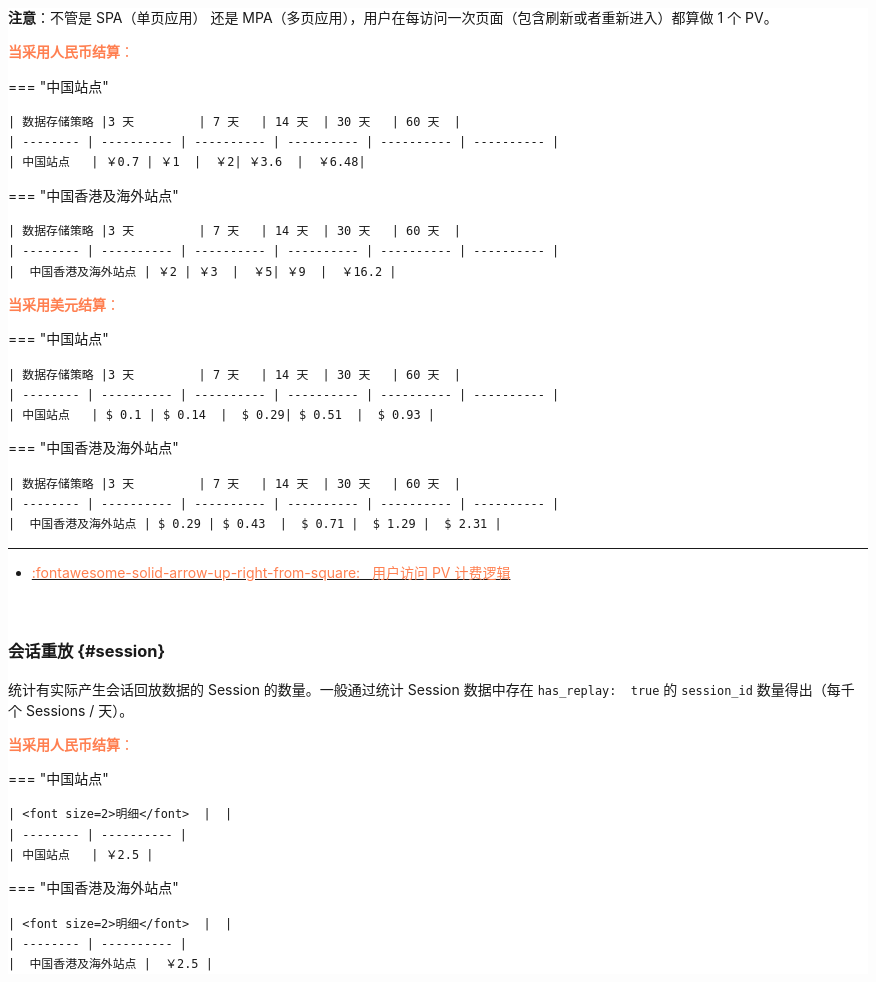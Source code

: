 **注意**：不管是 SPA（单页应用） 还是 MPA（多页应用），用户在每访问一次页面（包含刷新或者重新进入）都算做 1 个 PV。

<font color=coral>**当采用人民币结算**：</font>

=== "中国站点"

    | 数据存储策略 |3 天         | 7 天   | 14 天  | 30 天   | 60 天  |
    | -------- | ---------- | ---------- | ---------- | ---------- | ---------- |
    | 中国站点   | ￥0.7 | ￥1  |  ￥2| ￥3.6  |  ￥6.48|

=== "中国香港及海外站点"

    | 数据存储策略 |3 天         | 7 天   | 14 天  | 30 天   | 60 天  |
    | -------- | ---------- | ---------- | ---------- | ---------- | ---------- |
    |  中国香港及海外站点 | ￥2 | ￥3  |  ￥5| ￥9  |  ￥16.2 |

<font color=coral>**当采用美元结算**：</font>

=== "中国站点"

    | 数据存储策略 |3 天         | 7 天   | 14 天  | 30 天   | 60 天  |
    | -------- | ---------- | ---------- | ---------- | ---------- | ---------- |
    | 中国站点   | $ 0.1 | $ 0.14  |  $ 0.29| $ 0.51  |  $ 0.93 |

=== "中国香港及海外站点"

    | 数据存储策略 |3 天         | 7 天   | 14 天  | 30 天   | 60 天  |
    | -------- | ---------- | ---------- | ---------- | ---------- | ---------- |
    |  中国香港及海外站点 | $ 0.29 | $ 0.43  |  $ 0.71 |  $ 1.29 |  $ 2.31 |
---


<div class="grid cards" markdown>

- [<font color="coral"> :fontawesome-solid-arrow-up-right-from-square: &nbsp; 用户访问 PV 计费逻辑</font>](../billing-method/billing-item.md#pv)

<br/>

</div>

### 会话重放 {#session}

统计有实际产生会话回放数据的 Session 的数量。一般通过统计 Session 数据中存在 `has_replay: 
true` 的 `session_id` 数量得出（每千个 Sessions / 天）。


<font color=coral>**当采用人民币结算**：</font>

=== "中国站点"

    | <font size=2>明细</font>  |  |
    | -------- | ---------- |
    | 中国站点   | ￥2.5 |

=== "中国香港及海外站点"

    | <font size=2>明细</font>  |  |
    | -------- | ---------- |
    |  中国香港及海外站点 |  ￥2.5 |
